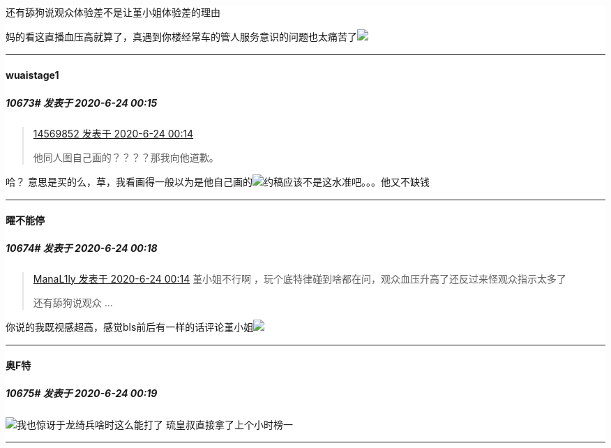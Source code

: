还有舔狗说观众体验差不是让堇小姐体验差的理由

妈的看这直播血压高就算了，真遇到你楼经常车的管人服务意识的问题也太痛苦了<img src="https://static.saraba1st.com/image/smiley/face2017/125.png" referrerpolicy="no-referrer">







-----

####  wuaistage1  
##### 10673#       发表于 2020-6-24 00:15



<blockquote><a href="httphttps://bbs.saraba1st.com/2b/forum.php?mod=redirect&amp;goto=findpost&amp;pid=47926791&amp;ptid=1942338" target="_blank">14569852 发表于 2020-6-24 00:14</a>

他同人图自己画的？？？？那我向他道歉。</blockquote>
哈？ 意思是买的么，草，我看画得一般以为是他自己画的<img src="https://static.saraba1st.com/image/smiley/face2017/068.png" referrerpolicy="no-referrer">约稿应该不是这水准吧。。。他又不缺钱







-----

####  曜不能停  
##### 10674#       发表于 2020-6-24 00:18



<blockquote><a href="httphttps://bbs.saraba1st.com/2b/forum.php?mod=redirect&amp;goto=findpost&amp;pid=47926798&amp;ptid=1942338" target="_blank">ManaL1ly 发表于 2020-6-24 00:14</a>
堇小姐不行啊 ，玩个底特律碰到啥都在问，观众血压升高了还反过来怪观众指示太多了

还有舔狗说观众 ...</blockquote>
你说的我既视感超高，感觉bls前后有一样的话评论堇小姐<img src="https://static.saraba1st.com/image/smiley/face2017/001.png" referrerpolicy="no-referrer">







-----

####  奥F特  
##### 10675#       发表于 2020-6-24 00:19



<img src="https://static.saraba1st.com/image/smiley/face2017/105.png" referrerpolicy="no-referrer">我也惊讶于龙绮兵啥时这么能打了 琉皇叔直接拿了上个小时榜一







-----
